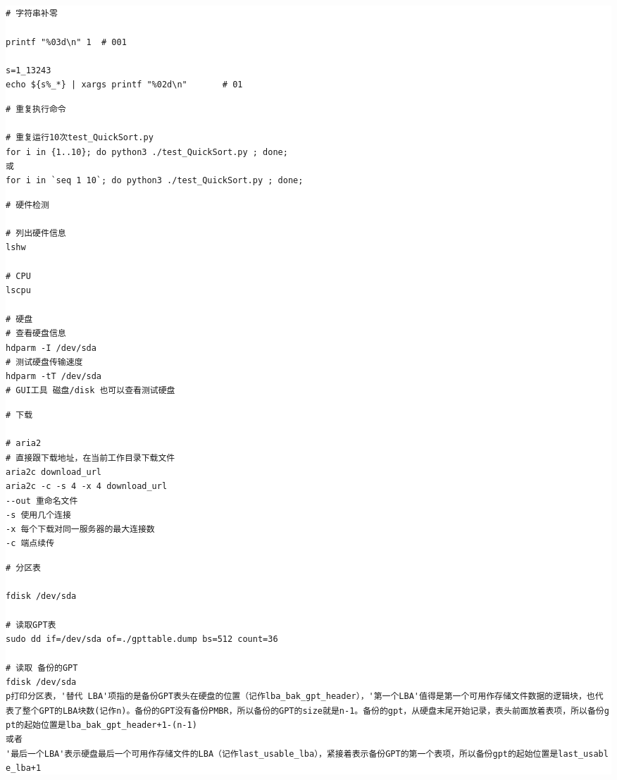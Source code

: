 ```shell
# 字符串补零

printf "%03d\n" 1  # 001

s=1_13243
echo ${s%_*} | xargs printf "%02d\n"       # 01
```



```shell
# 重复执行命令

# 重复运行10次test_QuickSort.py
for i in {1..10}; do python3 ./test_QuickSort.py ; done;
或
for i in `seq 1 10`; do python3 ./test_QuickSort.py ; done;
```



```shell
# 硬件检测

# 列出硬件信息
lshw

# CPU
lscpu

# 硬盘
# 查看硬盘信息
hdparm -I /dev/sda
# 测试硬盘传输速度
hdparm -tT /dev/sda
# GUI工具 磁盘/disk 也可以查看测试硬盘
```



```shell
# 下载

# aria2
# 直接跟下载地址，在当前工作目录下载文件
aria2c download_url
aria2c -c -s 4 -x 4 download_url
--out 重命名文件
-s 使用几个连接
-x 每个下载对同一服务器的最大连接数
-c 端点续传
```

```shell
# 分区表

fdisk /dev/sda

# 读取GPT表
sudo dd if=/dev/sda of=./gpttable.dump bs=512 count=36

# 读取 备份的GPT
fdisk /dev/sda
p打印分区表，'替代 LBA'项指的是备份GPT表头在硬盘的位置（记作lba_bak_gpt_header），'第一个LBA'值得是第一个可用作存储文件数据的逻辑块，也代表了整个GPT的LBA块数(记作n)。备份的GPT没有备份PMBR，所以备份的GPT的size就是n-1。备份的gpt，从硬盘末尾开始记录，表头前面放着表项，所以备份gpt的起始位置是lba_bak_gpt_header+1-(n-1)
或者
'最后一个LBA'表示硬盘最后一个可用作存储文件的LBA（记作last_usable_lba），紧接着表示备份GPT的第一个表项，所以备份gpt的起始位置是last_usable_lba+1

```